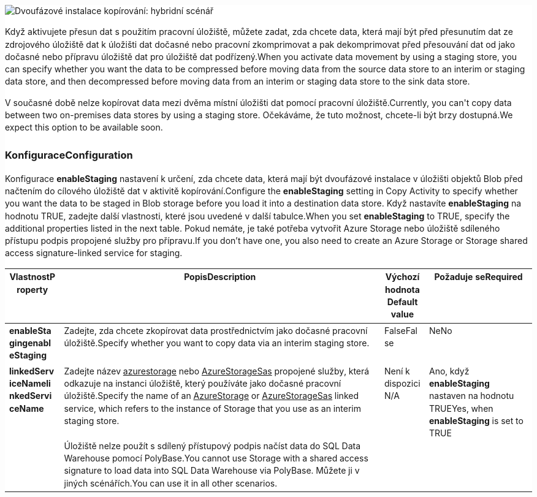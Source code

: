 ![Dvoufázové instalace kopírování: hybridní scénář](media/data-factory-copy-activity-performance/staged-copy-hybrid-scenario.png)

<span data-ttu-id="1c0ff-235">Když aktivujete přesun dat s použitím pracovní úložiště, můžete zadat, zda chcete data, která mají být před přesunutím dat ze zdrojového úložiště dat k úložišti dat dočasné nebo pracovní zkomprimovat a pak dekomprimovat před přesouvání dat od jako dočasné nebo přípravu úložiště dat pro úložiště dat podřízený.</span><span class="sxs-lookup"><span data-stu-id="1c0ff-235">When you activate data movement by using a staging store, you can specify whether you want the data to be compressed before moving data from the source data store to an interim or staging data store, and then decompressed before moving data from an interim or staging data store to the sink data store.</span></span>

<span data-ttu-id="1c0ff-236">V současné době nelze kopírovat data mezi dvěma místní úložišti dat pomocí pracovní úložiště.</span><span class="sxs-lookup"><span data-stu-id="1c0ff-236">Currently, you can't copy data between two on-premises data stores by using a staging store.</span></span> <span data-ttu-id="1c0ff-237">Očekáváme, že tuto možnost, chcete-li být brzy dostupná.</span><span class="sxs-lookup"><span data-stu-id="1c0ff-237">We expect this option to be available soon.</span></span>

### <a name="configuration"></a><span data-ttu-id="1c0ff-238">Konfigurace</span><span class="sxs-lookup"><span data-stu-id="1c0ff-238">Configuration</span></span>
<span data-ttu-id="1c0ff-239">Konfigurace **enableStaging** nastavení k určení, zda chcete data, která mají být dvoufázové instalace v úložišti objektů Blob před načtením do cílového úložiště dat v aktivitě kopírování.</span><span class="sxs-lookup"><span data-stu-id="1c0ff-239">Configure the **enableStaging** setting in Copy Activity to specify whether you want the data to be staged in Blob storage before you load it into a destination data store.</span></span> <span data-ttu-id="1c0ff-240">Když nastavíte **enableStaging** na hodnotu TRUE, zadejte další vlastnosti, které jsou uvedené v další tabulce.</span><span class="sxs-lookup"><span data-stu-id="1c0ff-240">When you set **enableStaging** to TRUE, specify the additional properties listed in the next table.</span></span> <span data-ttu-id="1c0ff-241">Pokud nemáte, je také potřeba vytvořit Azure Storage nebo úložiště sdíleného přístupu podpis propojené služby pro přípravu.</span><span class="sxs-lookup"><span data-stu-id="1c0ff-241">If you don’t have one, you also need to create an Azure Storage or Storage shared access signature-linked service for staging.</span></span>

| <span data-ttu-id="1c0ff-242">Vlastnost</span><span class="sxs-lookup"><span data-stu-id="1c0ff-242">Property</span></span> | <span data-ttu-id="1c0ff-243">Popis</span><span class="sxs-lookup"><span data-stu-id="1c0ff-243">Description</span></span> | <span data-ttu-id="1c0ff-244">Výchozí hodnota</span><span class="sxs-lookup"><span data-stu-id="1c0ff-244">Default value</span></span> | <span data-ttu-id="1c0ff-245">Požaduje se</span><span class="sxs-lookup"><span data-stu-id="1c0ff-245">Required</span></span> |
| --- | --- | --- | --- |
| <span data-ttu-id="1c0ff-246">**enableStaging**</span><span class="sxs-lookup"><span data-stu-id="1c0ff-246">**enableStaging**</span></span> |<span data-ttu-id="1c0ff-247">Zadejte, zda chcete zkopírovat data prostřednictvím jako dočasné pracovní úložiště.</span><span class="sxs-lookup"><span data-stu-id="1c0ff-247">Specify whether you want to copy data via an interim staging store.</span></span> |<span data-ttu-id="1c0ff-248">False</span><span class="sxs-lookup"><span data-stu-id="1c0ff-248">False</span></span> |<span data-ttu-id="1c0ff-249">Ne</span><span class="sxs-lookup"><span data-stu-id="1c0ff-249">No</span></span> |
| <span data-ttu-id="1c0ff-250">**linkedServiceName**</span><span class="sxs-lookup"><span data-stu-id="1c0ff-250">**linkedServiceName**</span></span> |<span data-ttu-id="1c0ff-251">Zadejte název [azurestorage](data-factory-azure-blob-connector.md#azure-storage-linked-service) nebo [AzureStorageSas](data-factory-azure-blob-connector.md#azure-storage-sas-linked-service) propojené služby, která odkazuje na instanci úložiště, který používáte jako dočasné pracovní úložiště.</span><span class="sxs-lookup"><span data-stu-id="1c0ff-251">Specify the name of an [AzureStorage](data-factory-azure-blob-connector.md#azure-storage-linked-service) or [AzureStorageSas](data-factory-azure-blob-connector.md#azure-storage-sas-linked-service) linked service, which refers to the instance of Storage that you use as an interim staging store.</span></span> <br/><br/> <span data-ttu-id="1c0ff-252">Úložiště nelze použít s sdílený přístupový podpis načíst data do SQL Data Warehouse pomocí PolyBase.</span><span class="sxs-lookup"><span data-stu-id="1c0ff-252">You cannot use Storage with a shared access signature to load data into SQL Data Warehouse via PolyBase.</span></span> <span data-ttu-id="1c0ff-253">Můžete ji v jiných scénářích.</span><span class="sxs-lookup"><span data-stu-id="1c0ff-253">You can use it in all other scenarios.</span></span> |<span data-ttu-id="1c0ff-254">Není k dispozici</span><span class="sxs-lookup"><span data-stu-id="1c0ff-254">N/A</span></span> |<span data-ttu-id="1c0ff-255">Ano, když **enableStaging** nastaven na hodnotu TRUE</span><span class="sxs-lookup"><span data-stu-id="1c0ff-255">Yes, when **enableStaging** is set to TRUE</span></span> |